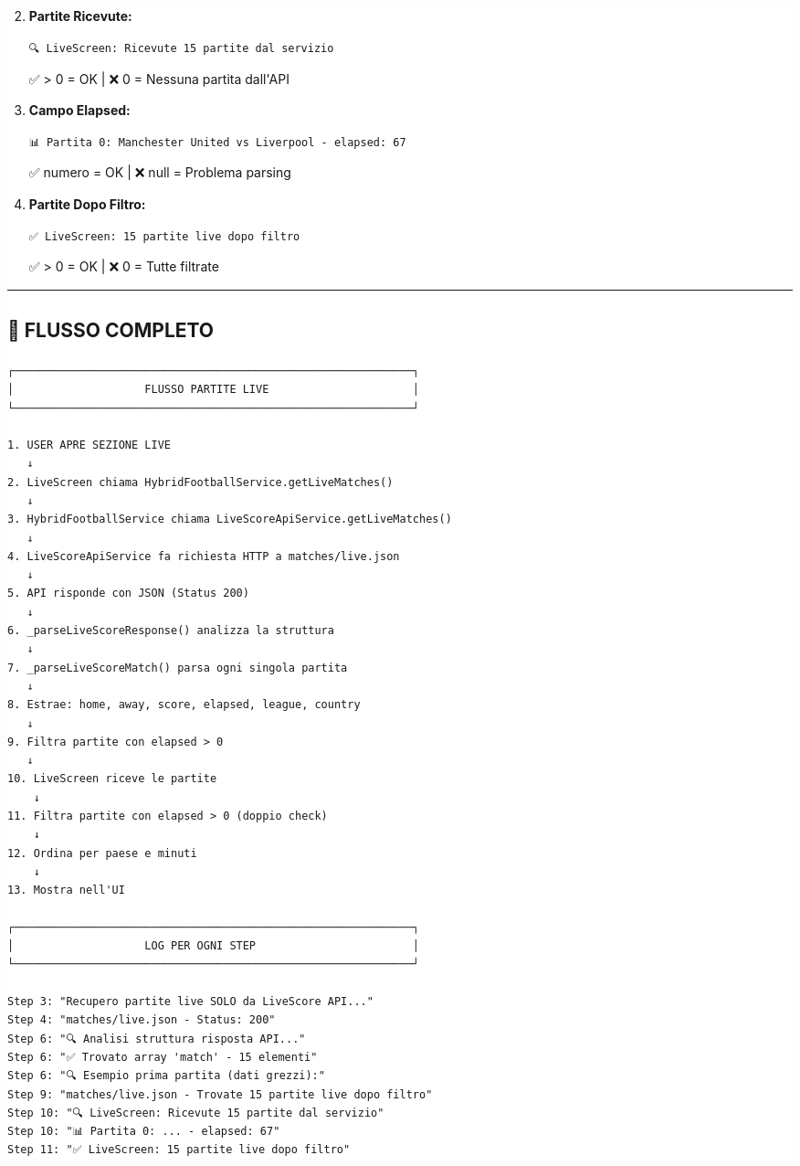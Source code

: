 2. **Partite Ricevute:**
   ```
   🔍 LiveScreen: Ricevute 15 partite dal servizio
   ```
   ✅ > 0 = OK | ❌ 0 = Nessuna partita dall'API

3. **Campo Elapsed:**
   ```
   📊 Partita 0: Manchester United vs Liverpool - elapsed: 67
   ```
   ✅ numero = OK | ❌ null = Problema parsing

4. **Partite Dopo Filtro:**
   ```
   ✅ LiveScreen: 15 partite live dopo filtro
   ```
   ✅ > 0 = OK | ❌ 0 = Tutte filtrate

---

## 🔄 **FLUSSO COMPLETO**

```
┌─────────────────────────────────────────────────────────────┐
│                    FLUSSO PARTITE LIVE                      │
└─────────────────────────────────────────────────────────────┘

1. USER APRE SEZIONE LIVE
   ↓
2. LiveScreen chiama HybridFootballService.getLiveMatches()
   ↓
3. HybridFootballService chiama LiveScoreApiService.getLiveMatches()
   ↓
4. LiveScoreApiService fa richiesta HTTP a matches/live.json
   ↓
5. API risponde con JSON (Status 200)
   ↓
6. _parseLiveScoreResponse() analizza la struttura
   ↓
7. _parseLiveScoreMatch() parsa ogni singola partita
   ↓
8. Estrae: home, away, score, elapsed, league, country
   ↓
9. Filtra partite con elapsed > 0
   ↓
10. LiveScreen riceve le partite
    ↓
11. Filtra partite con elapsed > 0 (doppio check)
    ↓
12. Ordina per paese e minuti
    ↓
13. Mostra nell'UI

┌─────────────────────────────────────────────────────────────┐
│                    LOG PER OGNI STEP                        │
└─────────────────────────────────────────────────────────────┘

Step 3: "Recupero partite live SOLO da LiveScore API..."
Step 4: "matches/live.json - Status: 200"
Step 6: "🔍 Analisi struttura risposta API..."
Step 6: "✅ Trovato array 'match' - 15 elementi"
Step 6: "🔍 Esempio prima partita (dati grezzi):"
Step 9: "matches/live.json - Trovate 15 partite live dopo filtro"
Step 10: "🔍 LiveScreen: Ricevute 15 partite dal servizio"
Step 10: "📊 Partita 0: ... - elapsed: 67"
Step 11: "✅ LiveScreen: 15 partite live dopo filtro"
```